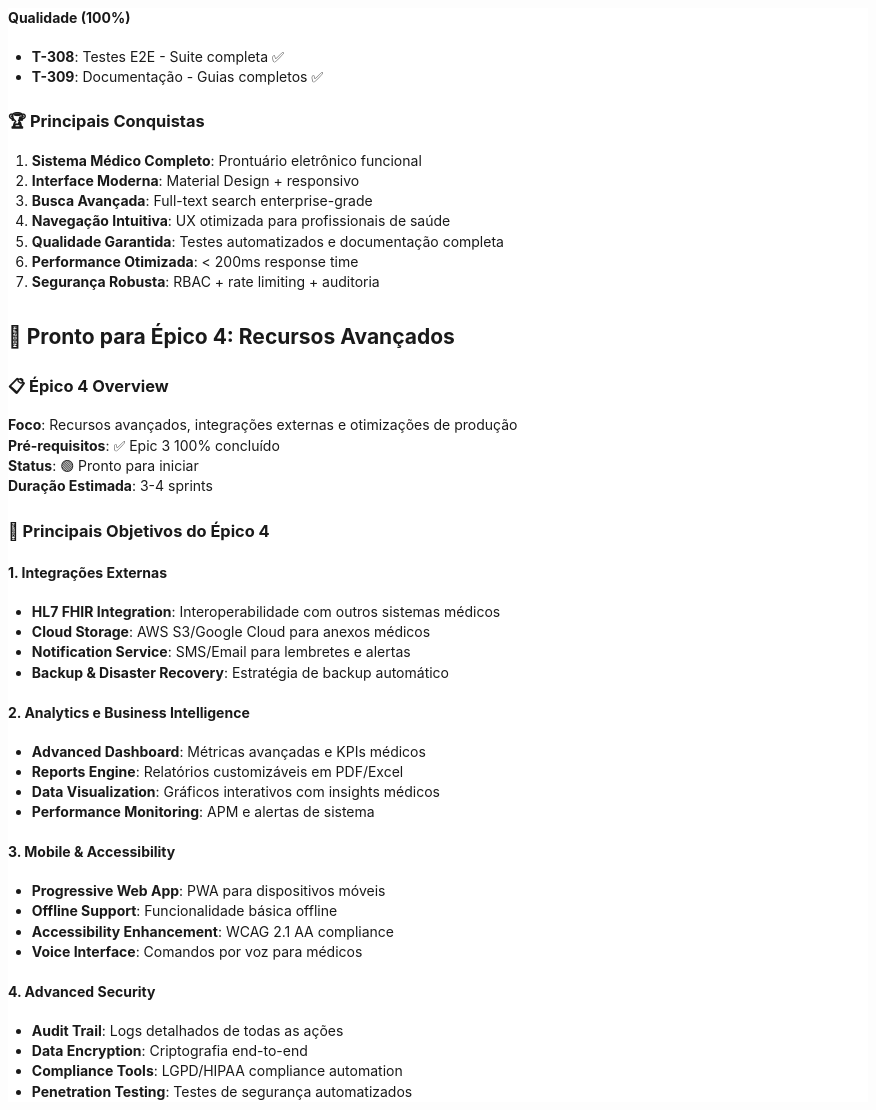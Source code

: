#### Qualidade (100%)

- **T-308**: Testes E2E - Suite completa ✅
- **T-309**: Documentação - Guias completos ✅

### 🏆 Principais Conquistas

1. **Sistema Médico Completo**: Prontuário eletrônico funcional
2. **Interface Moderna**: Material Design + responsivo
3. **Busca Avançada**: Full-text search enterprise-grade
4. **Navegação Intuitiva**: UX otimizada para profissionais de saúde
5. **Qualidade Garantida**: Testes automatizados e documentação completa
6. **Performance Otimizada**: < 200ms response time
7. **Segurança Robusta**: RBAC + rate limiting + auditoria

## 🚀 Pronto para Épico 4: Recursos Avançados

### 📋 Épico 4 Overview

**Foco**: Recursos avançados, integrações externas e otimizações de produção  
**Pré-requisitos**: ✅ Epic 3 100% concluído  
**Status**: 🟢 Pronto para iniciar  
**Duração Estimada**: 3-4 sprints

### 🎯 Principais Objetivos do Épico 4

#### 1. Integrações Externas

- **HL7 FHIR Integration**: Interoperabilidade com outros sistemas médicos
- **Cloud Storage**: AWS S3/Google Cloud para anexos médicos
- **Notification Service**: SMS/Email para lembretes e alertas
- **Backup & Disaster Recovery**: Estratégia de backup automático

#### 2. Analytics e Business Intelligence

- **Advanced Dashboard**: Métricas avançadas e KPIs médicos
- **Reports Engine**: Relatórios customizáveis em PDF/Excel
- **Data Visualization**: Gráficos interativos com insights médicos
- **Performance Monitoring**: APM e alertas de sistema

#### 3. Mobile & Accessibility

- **Progressive Web App**: PWA para dispositivos móveis
- **Offline Support**: Funcionalidade básica offline
- **Accessibility Enhancement**: WCAG 2.1 AA compliance
- **Voice Interface**: Comandos por voz para médicos

#### 4. Advanced Security

- **Audit Trail**: Logs detalhados de todas as ações
- **Data Encryption**: Criptografia end-to-end
- **Compliance Tools**: LGPD/HIPAA compliance automation
- **Penetration Testing**: Testes de segurança automatizados
